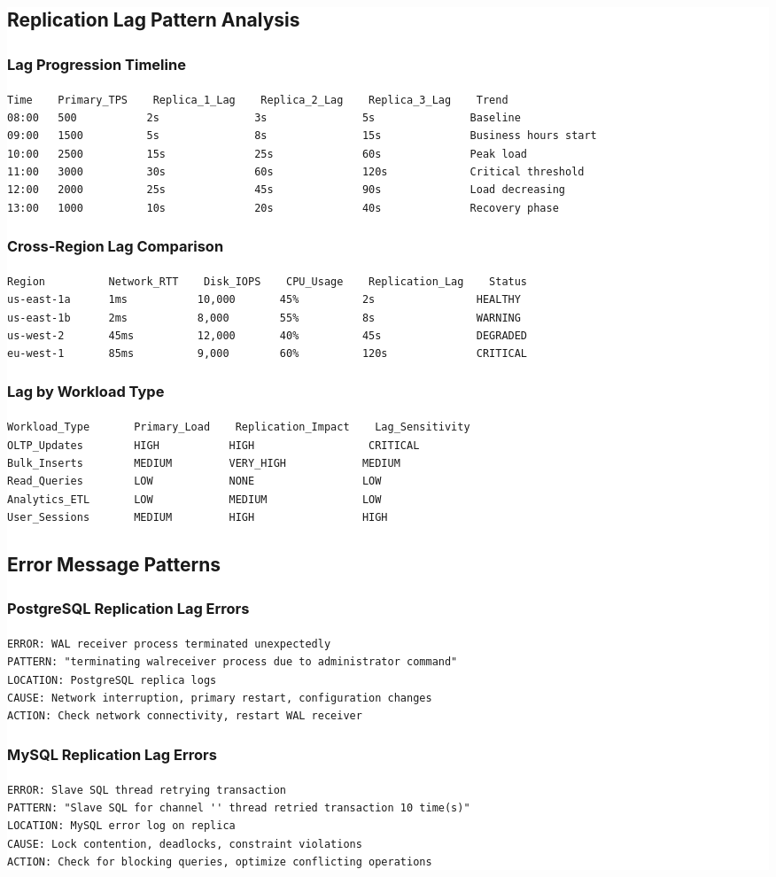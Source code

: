 ## Replication Lag Pattern Analysis

### Lag Progression Timeline
```
Time    Primary_TPS    Replica_1_Lag    Replica_2_Lag    Replica_3_Lag    Trend
08:00   500           2s               3s               5s               Baseline
09:00   1500          5s               8s               15s              Business hours start
10:00   2500          15s              25s              60s              Peak load
11:00   3000          30s              60s              120s             Critical threshold
12:00   2000          25s              45s              90s              Load decreasing
13:00   1000          10s              20s              40s              Recovery phase
```

### Cross-Region Lag Comparison
```
Region          Network_RTT    Disk_IOPS    CPU_Usage    Replication_Lag    Status
us-east-1a      1ms           10,000       45%          2s                HEALTHY
us-east-1b      2ms           8,000        55%          8s                WARNING
us-west-2       45ms          12,000       40%          45s               DEGRADED
eu-west-1       85ms          9,000        60%          120s              CRITICAL
```

### Lag by Workload Type
```
Workload_Type       Primary_Load    Replication_Impact    Lag_Sensitivity
OLTP_Updates        HIGH           HIGH                  CRITICAL
Bulk_Inserts        MEDIUM         VERY_HIGH            MEDIUM
Read_Queries        LOW            NONE                 LOW
Analytics_ETL       LOW            MEDIUM               LOW
User_Sessions       MEDIUM         HIGH                 HIGH
```

## Error Message Patterns

### PostgreSQL Replication Lag Errors
```
ERROR: WAL receiver process terminated unexpectedly
PATTERN: "terminating walreceiver process due to administrator command"
LOCATION: PostgreSQL replica logs
CAUSE: Network interruption, primary restart, configuration changes
ACTION: Check network connectivity, restart WAL receiver
```

### MySQL Replication Lag Errors
```
ERROR: Slave SQL thread retrying transaction
PATTERN: "Slave SQL for channel '' thread retried transaction 10 time(s)"
LOCATION: MySQL error log on replica
CAUSE: Lock contention, deadlocks, constraint violations
ACTION: Check for blocking queries, optimize conflicting operations
```
